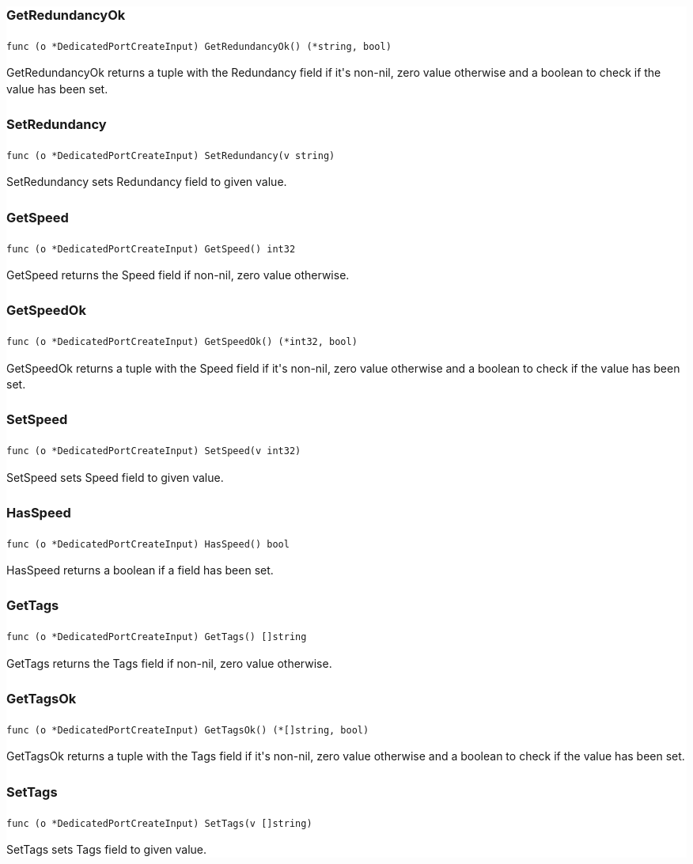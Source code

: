 ### GetRedundancyOk

`func (o *DedicatedPortCreateInput) GetRedundancyOk() (*string, bool)`

GetRedundancyOk returns a tuple with the Redundancy field if it's non-nil, zero value otherwise
and a boolean to check if the value has been set.

### SetRedundancy

`func (o *DedicatedPortCreateInput) SetRedundancy(v string)`

SetRedundancy sets Redundancy field to given value.


### GetSpeed

`func (o *DedicatedPortCreateInput) GetSpeed() int32`

GetSpeed returns the Speed field if non-nil, zero value otherwise.

### GetSpeedOk

`func (o *DedicatedPortCreateInput) GetSpeedOk() (*int32, bool)`

GetSpeedOk returns a tuple with the Speed field if it's non-nil, zero value otherwise
and a boolean to check if the value has been set.

### SetSpeed

`func (o *DedicatedPortCreateInput) SetSpeed(v int32)`

SetSpeed sets Speed field to given value.

### HasSpeed

`func (o *DedicatedPortCreateInput) HasSpeed() bool`

HasSpeed returns a boolean if a field has been set.

### GetTags

`func (o *DedicatedPortCreateInput) GetTags() []string`

GetTags returns the Tags field if non-nil, zero value otherwise.

### GetTagsOk

`func (o *DedicatedPortCreateInput) GetTagsOk() (*[]string, bool)`

GetTagsOk returns a tuple with the Tags field if it's non-nil, zero value otherwise
and a boolean to check if the value has been set.

### SetTags

`func (o *DedicatedPortCreateInput) SetTags(v []string)`

SetTags sets Tags field to given value.
